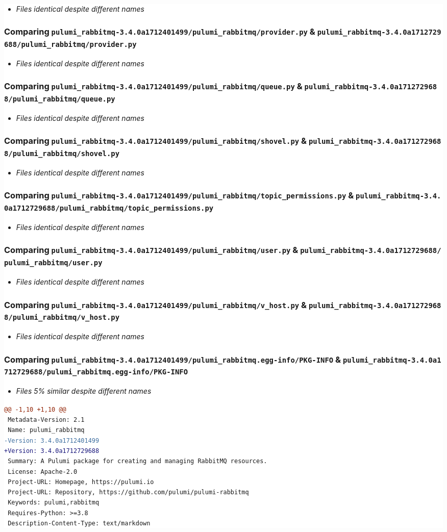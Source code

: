  * *Files identical despite different names*

### Comparing `pulumi_rabbitmq-3.4.0a1712401499/pulumi_rabbitmq/provider.py` & `pulumi_rabbitmq-3.4.0a1712729688/pulumi_rabbitmq/provider.py`

 * *Files identical despite different names*

### Comparing `pulumi_rabbitmq-3.4.0a1712401499/pulumi_rabbitmq/queue.py` & `pulumi_rabbitmq-3.4.0a1712729688/pulumi_rabbitmq/queue.py`

 * *Files identical despite different names*

### Comparing `pulumi_rabbitmq-3.4.0a1712401499/pulumi_rabbitmq/shovel.py` & `pulumi_rabbitmq-3.4.0a1712729688/pulumi_rabbitmq/shovel.py`

 * *Files identical despite different names*

### Comparing `pulumi_rabbitmq-3.4.0a1712401499/pulumi_rabbitmq/topic_permissions.py` & `pulumi_rabbitmq-3.4.0a1712729688/pulumi_rabbitmq/topic_permissions.py`

 * *Files identical despite different names*

### Comparing `pulumi_rabbitmq-3.4.0a1712401499/pulumi_rabbitmq/user.py` & `pulumi_rabbitmq-3.4.0a1712729688/pulumi_rabbitmq/user.py`

 * *Files identical despite different names*

### Comparing `pulumi_rabbitmq-3.4.0a1712401499/pulumi_rabbitmq/v_host.py` & `pulumi_rabbitmq-3.4.0a1712729688/pulumi_rabbitmq/v_host.py`

 * *Files identical despite different names*

### Comparing `pulumi_rabbitmq-3.4.0a1712401499/pulumi_rabbitmq.egg-info/PKG-INFO` & `pulumi_rabbitmq-3.4.0a1712729688/pulumi_rabbitmq.egg-info/PKG-INFO`

 * *Files 5% similar despite different names*

```diff
@@ -1,10 +1,10 @@
 Metadata-Version: 2.1
 Name: pulumi_rabbitmq
-Version: 3.4.0a1712401499
+Version: 3.4.0a1712729688
 Summary: A Pulumi package for creating and managing RabbitMQ resources.
 License: Apache-2.0
 Project-URL: Homepage, https://pulumi.io
 Project-URL: Repository, https://github.com/pulumi/pulumi-rabbitmq
 Keywords: pulumi,rabbitmq
 Requires-Python: >=3.8
 Description-Content-Type: text/markdown
```
